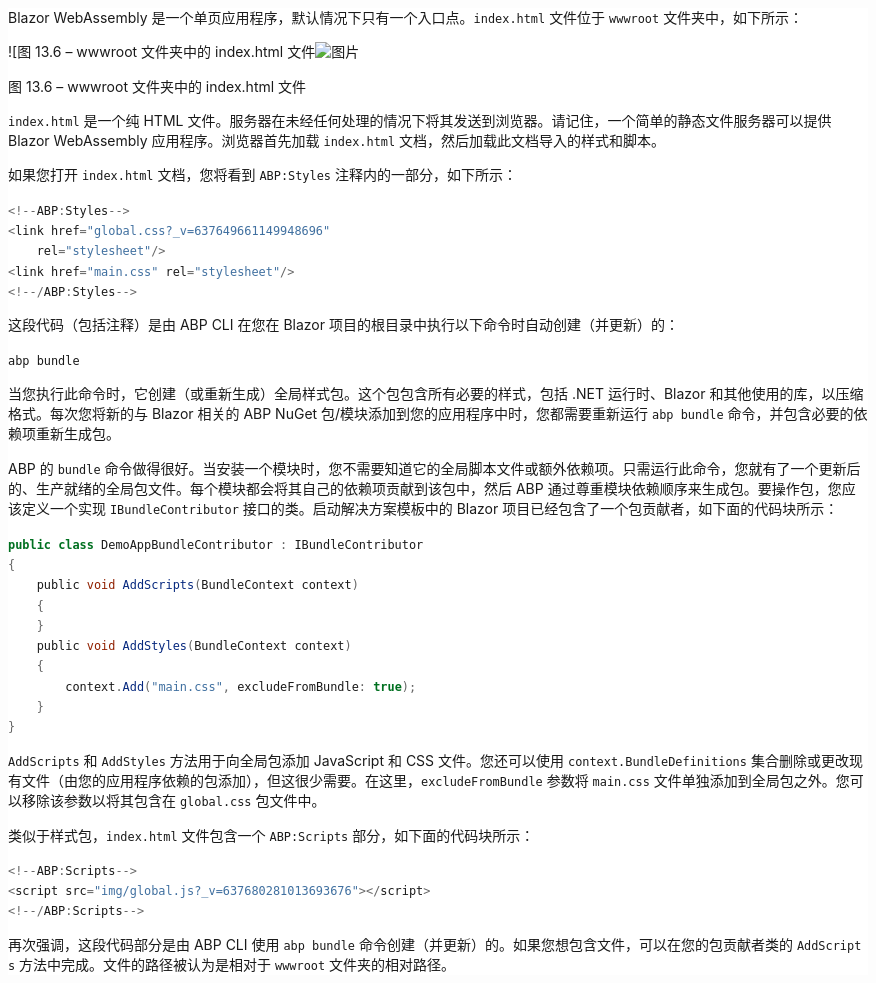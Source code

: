 Blazor WebAssembly 是一个单页应用程序，默认情况下只有一个入口点。`index.html` 文件位于 `wwwroot` 文件夹中，如下所示：

![图 13.6 – wwwroot 文件夹中的 index.html 文件![图片](img/Figure_13.06_B17287.jpg)

图 13.6 – wwwroot 文件夹中的 index.html 文件

`index.html` 是一个纯 HTML 文件。服务器在未经任何处理的情况下将其发送到浏览器。请记住，一个简单的静态文件服务器可以提供 Blazor WebAssembly 应用程序。浏览器首先加载 `index.html` 文档，然后加载此文档导入的样式和脚本。

如果您打开 `index.html` 文档，您将看到 `ABP:Styles` 注释内的一部分，如下所示：

```cs
<!--ABP:Styles-->
<link href="global.css?_v=637649661149948696"
    rel="stylesheet"/>
<link href="main.css" rel="stylesheet"/>
<!--/ABP:Styles-->
```

这段代码（包括注释）是由 ABP CLI 在您在 Blazor 项目的根目录中执行以下命令时自动创建（并更新）的：

```cs
abp bundle
```

当您执行此命令时，它创建（或重新生成）全局样式包。这个包包含所有必要的样式，包括 .NET 运行时、Blazor 和其他使用的库，以压缩格式。每次您将新的与 Blazor 相关的 ABP NuGet 包/模块添加到您的应用程序中时，您都需要重新运行 `abp bundle` 命令，并包含必要的依赖项重新生成包。

ABP 的 `bundle` 命令做得很好。当安装一个模块时，您不需要知道它的全局脚本文件或额外依赖项。只需运行此命令，您就有了一个更新后的、生产就绪的全局包文件。每个模块都会将其自己的依赖项贡献到该包中，然后 ABP 通过尊重模块依赖顺序来生成包。要操作包，您应该定义一个实现 `IBundleContributor` 接口的类。启动解决方案模板中的 Blazor 项目已经包含了一个包贡献者，如下面的代码块所示：

```cs
public class DemoAppBundleContributor : IBundleContributor
{
    public void AddScripts(BundleContext context)
    {
    }
    public void AddStyles(BundleContext context)
    {
        context.Add("main.css", excludeFromBundle: true);
    }
}
```

`AddScripts` 和 `AddStyles` 方法用于向全局包添加 JavaScript 和 CSS 文件。您还可以使用 `context.BundleDefinitions` 集合删除或更改现有文件（由您的应用程序依赖的包添加），但这很少需要。在这里，`excludeFromBundle` 参数将 `main.css` 文件单独添加到全局包之外。您可以移除该参数以将其包含在 `global.css` 包文件中。

类似于样式包，`index.html` 文件包含一个 `ABP:Scripts` 部分，如下面的代码块所示：

```cs
<!--ABP:Scripts-->
<script src="img/global.js?_v=637680281013693676"></script>
<!--/ABP:Scripts-->
```

再次强调，这段代码部分是由 ABP CLI 使用 `abp bundle` 命令创建（并更新）的。如果您想包含文件，可以在您的包贡献者类的 `AddScripts` 方法中完成。文件的路径被认为是相对于 `wwwroot` 文件夹的相对路径。
